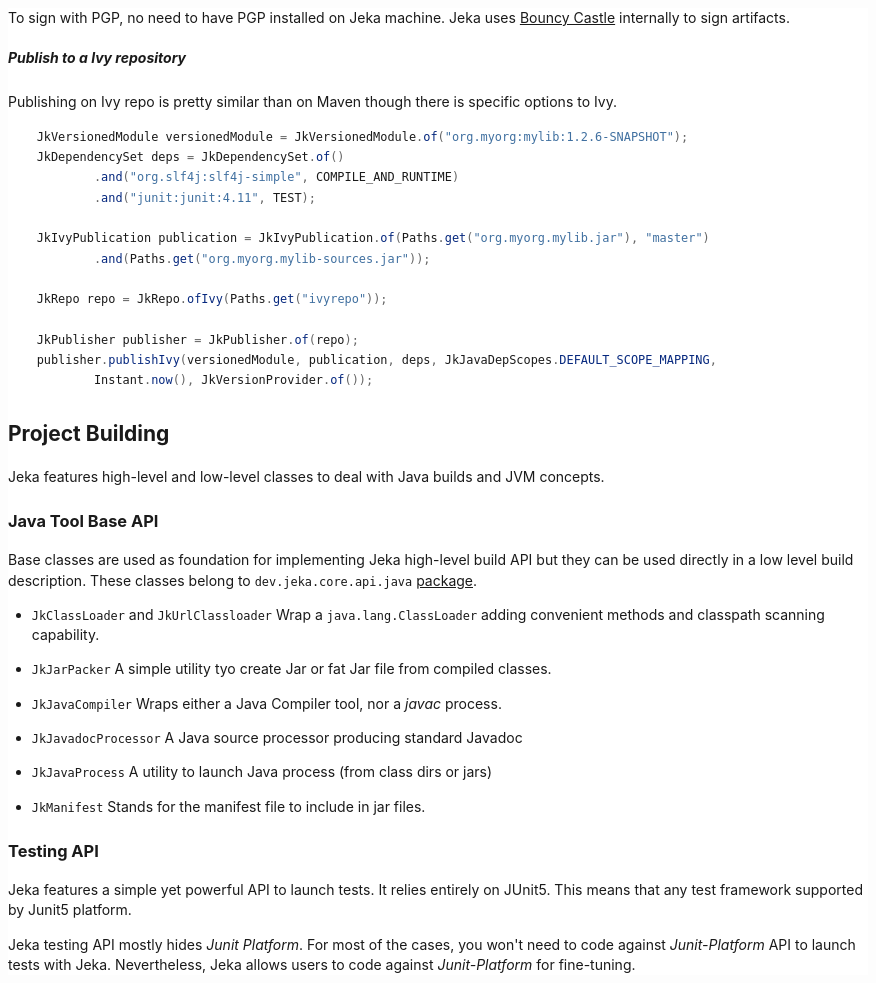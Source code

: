 To sign with PGP, no need to have PGP installed on Jeka machine. Jeka uses <a href="https://www.bouncycastle.org/">Bouncy Castle</a> internally to sign artifacts.

##### Publish to a Ivy repository

Publishing on Ivy repo is pretty similar than on Maven though there is specific options to Ivy.

```java
    JkVersionedModule versionedModule = JkVersionedModule.of("org.myorg:mylib:1.2.6-SNAPSHOT");
    JkDependencySet deps = JkDependencySet.of()
            .and("org.slf4j:slf4j-simple", COMPILE_AND_RUNTIME)
            .and("junit:junit:4.11", TEST);

    JkIvyPublication publication = JkIvyPublication.of(Paths.get("org.myorg.mylib.jar"), "master")
            .and(Paths.get("org.myorg.mylib-sources.jar"));

    JkRepo repo = JkRepo.ofIvy(Paths.get("ivyrepo"));

    JkPublisher publisher = JkPublisher.of(repo);
    publisher.publishIvy(versionedModule, publication, deps, JkJavaDepScopes.DEFAULT_SCOPE_MAPPING,
            Instant.now(), JkVersionProvider.of());
```

## Project Building

Jeka features high-level and low-level classes to deal with Java builds and JVM concepts.

### Java Tool Base API

Base classes are used as foundation for implementing Jeka high-level build API but they can be used directly in a low level build description.
These classes belong to `dev.jeka.core.api.java` [package](https://github.com/jerkar/jeka/tree/master/dev.jeka.core/src/main/java/dev/jeka/core/api/java).

* `JkClassLoader` and `JkUrlClassloader` Wrap a `java.lang.ClassLoader` adding convenient methods and classpath scanning capability.

* `JkJarPacker` A simple utility tyo create Jar or fat Jar file from compiled classes.

* `JkJavaCompiler` Wraps either a Java Compiler tool, nor a *javac* process.

* `JkJavadocProcessor` A Java source processor producing standard Javadoc

* `JkJavaProcess` A utility to launch Java process (from class dirs or jars)

* `JkManifest` Stands for the manifest file to include in jar files.

### Testing API

Jeka features a simple yet powerful API to launch tests. It relies entirely on JUnit5. This means that any test framework supported by Junit5 platform.

Jeka testing API mostly hides *Junit Platform*. For most of the cases, you won't need to code
against *Junit-Platform* API to launch tests with Jeka. Nevertheless, Jeka allows users to
code against *Junit-Platform* for fine-tuning.
